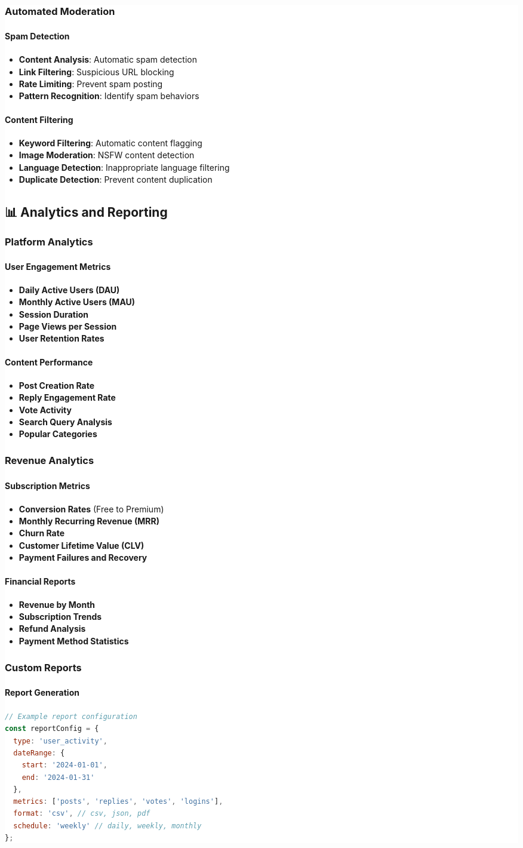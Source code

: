 ### **Automated Moderation**

#### **Spam Detection**
- **Content Analysis**: Automatic spam detection
- **Link Filtering**: Suspicious URL blocking
- **Rate Limiting**: Prevent spam posting
- **Pattern Recognition**: Identify spam behaviors

#### **Content Filtering**
- **Keyword Filtering**: Automatic content flagging
- **Image Moderation**: NSFW content detection
- **Language Detection**: Inappropriate language filtering
- **Duplicate Detection**: Prevent content duplication

## 📊 Analytics and Reporting

### **Platform Analytics**

#### **User Engagement Metrics**
- **Daily Active Users (DAU)**
- **Monthly Active Users (MAU)**
- **Session Duration**
- **Page Views per Session**
- **User Retention Rates**

#### **Content Performance**
- **Post Creation Rate**
- **Reply Engagement Rate**
- **Vote Activity**
- **Search Query Analysis**
- **Popular Categories**

### **Revenue Analytics**

#### **Subscription Metrics**
- **Conversion Rates** (Free to Premium)
- **Monthly Recurring Revenue (MRR)**
- **Churn Rate**
- **Customer Lifetime Value (CLV)**
- **Payment Failures and Recovery**

#### **Financial Reports**
- **Revenue by Month**
- **Subscription Trends**
- **Refund Analysis**
- **Payment Method Statistics**

### **Custom Reports**

#### **Report Generation**
```javascript
// Example report configuration
const reportConfig = {
  type: 'user_activity',
  dateRange: {
    start: '2024-01-01',
    end: '2024-01-31'
  },
  metrics: ['posts', 'replies', 'votes', 'logins'],
  format: 'csv', // csv, json, pdf
  schedule: 'weekly' // daily, weekly, monthly
};
```